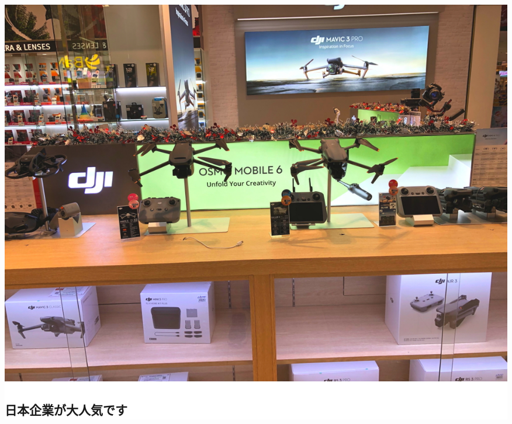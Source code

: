 <a href="20240105_013.JPG" data-lightbox="abc"><img src="20240105_013.JPG" alt="サンプル画像" width="900" /></a>
<h2><span class="yellow">日本企業が大人気です</span></h2>